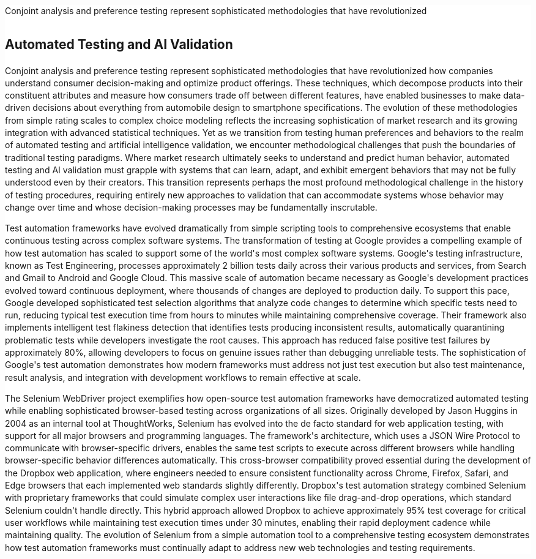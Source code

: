 Conjoint analysis and preference testing represent sophisticated methodologies that have revolutionized

## Automated Testing and AI Validation

Conjoint analysis and preference testing represent sophisticated methodologies that have revolutionized how companies understand consumer decision-making and optimize product offerings. These techniques, which decompose products into their constituent attributes and measure how consumers trade off between different features, have enabled businesses to make data-driven decisions about everything from automobile design to smartphone specifications. The evolution of these methodologies from simple rating scales to complex choice modeling reflects the increasing sophistication of market research and its growing integration with advanced statistical techniques. Yet as we transition from testing human preferences and behaviors to the realm of automated testing and artificial intelligence validation, we encounter methodological challenges that push the boundaries of traditional testing paradigms. Where market research ultimately seeks to understand and predict human behavior, automated testing and AI validation must grapple with systems that can learn, adapt, and exhibit emergent behaviors that may not be fully understood even by their creators. This transition represents perhaps the most profound methodological challenge in the history of testing procedures, requiring entirely new approaches to validation that can accommodate systems whose behavior may change over time and whose decision-making processes may be fundamentally inscrutable.

Test automation frameworks have evolved dramatically from simple scripting tools to comprehensive ecosystems that enable continuous testing across complex software systems. The transformation of testing at Google provides a compelling example of how test automation has scaled to support some of the world's most complex software systems. Google's testing infrastructure, known as Test Engineering, processes approximately 2 billion tests daily across their various products and services, from Search and Gmail to Android and Google Cloud. This massive scale of automation became necessary as Google's development practices evolved toward continuous deployment, where thousands of changes are deployed to production daily. To support this pace, Google developed sophisticated test selection algorithms that analyze code changes to determine which specific tests need to run, reducing typical test execution time from hours to minutes while maintaining comprehensive coverage. Their framework also implements intelligent test flakiness detection that identifies tests producing inconsistent results, automatically quarantining problematic tests while developers investigate the root causes. This approach has reduced false positive test failures by approximately 80%, allowing developers to focus on genuine issues rather than debugging unreliable tests. The sophistication of Google's test automation demonstrates how modern frameworks must address not just test execution but also test maintenance, result analysis, and integration with development workflows to remain effective at scale.

The Selenium WebDriver project exemplifies how open-source test automation frameworks have democratized automated testing while enabling sophisticated browser-based testing across organizations of all sizes. Originally developed by Jason Huggins in 2004 as an internal tool at ThoughtWorks, Selenium has evolved into the de facto standard for web application testing, with support for all major browsers and programming languages. The framework's architecture, which uses a JSON Wire Protocol to communicate with browser-specific drivers, enables the same test scripts to execute across different browsers while handling browser-specific behavior differences automatically. This cross-browser compatibility proved essential during the development of the Dropbox web application, where engineers needed to ensure consistent functionality across Chrome, Firefox, Safari, and Edge browsers that each implemented web standards slightly differently. Dropbox's test automation strategy combined Selenium with proprietary frameworks that could simulate complex user interactions like file drag-and-drop operations, which standard Selenium couldn't handle directly. This hybrid approach allowed Dropbox to achieve approximately 95% test coverage for critical user workflows while maintaining test execution times under 30 minutes, enabling their rapid deployment cadence while maintaining quality. The evolution of Selenium from a simple automation tool to a comprehensive testing ecosystem demonstrates how test automation frameworks must continually adapt to address new web technologies and testing requirements.
